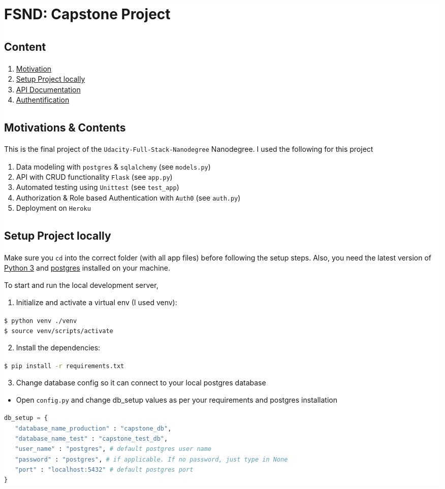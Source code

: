 # FSND: Capstone Project

## Content

1. [Motivation](#motivation)
2. [Setup Project locally](#start-locally)
3. [API Documentation](#api)
4. [Authentification](#authentification)

<a name="motivation"></a>
## Motivations & Contents

This is the final project of the `Udacity-Full-Stack-Nanodegree` Nanodegree.
I used the following for this project

1. Data modeling with `postgres` & `sqlalchemy` (see `models.py`)
2. API with CRUD functionality `Flask` (see `app.py`)
3. Automated testing using `Unittest` (see `test_app`)
4. Authorization & Role based Authentication with `Auth0` (see `auth.py`)
5. Deployment on `Heroku`

<a name="start-locally"></a>
## Setup Project locally

Make sure you `cd` into the correct folder (with all app files) before following the setup steps.
Also, you need the latest version of [Python 3](https://www.python.org/downloads/)
and [postgres](https://www.postgresql.org/download/) installed on your machine.

To start and run the local development server,

1. Initialize and activate a virtual env (I used venv):
  ```bash
  $ python venv ./venv 
  $ source venv/scripts/activate
  ```

2. Install the dependencies:
```bash
$ pip install -r requirements.txt
```


3. Change database config so it can connect to your local postgres database
- Open `config.py` and change db_setup values as per your requirements and postgres installation
 ```python
db_setup = {
    "database_name_production" : "capstone_db",
    "database_name_test" : "capstone_test_db",
    "user_name" : "postgres", # default postgres user name
    "password" : "postgres", # if applicable. If no password, just type in None
    "port" : "localhost:5432" # default postgres port
}
```
